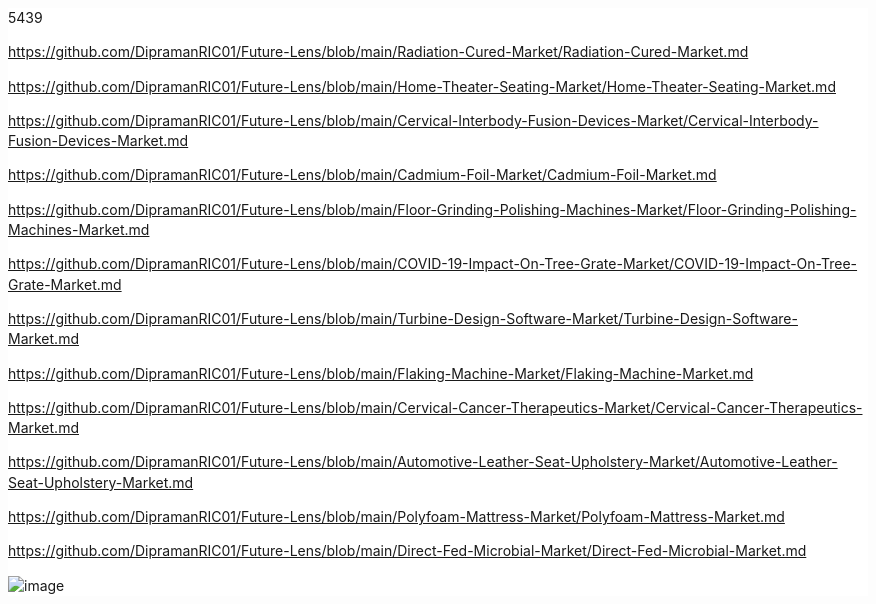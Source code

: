 5439</p><p><a href="https://github.com/DipramanRIC01/Future-Lens/blob/main/Radiation-Cured-Market/Radiation-Cured-Market.md">https://github.com/DipramanRIC01/Future-Lens/blob/main/Radiation-Cured-Market/Radiation-Cured-Market.md</a></p><p><a href="https://github.com/DipramanRIC01/Future-Lens/blob/main/Home-Theater-Seating-Market/Home-Theater-Seating-Market.md">https://github.com/DipramanRIC01/Future-Lens/blob/main/Home-Theater-Seating-Market/Home-Theater-Seating-Market.md</a></p><p><a href="https://github.com/DipramanRIC01/Future-Lens/blob/main/Cervical-Interbody-Fusion-Devices-Market/Cervical-Interbody-Fusion-Devices-Market.md">https://github.com/DipramanRIC01/Future-Lens/blob/main/Cervical-Interbody-Fusion-Devices-Market/Cervical-Interbody-Fusion-Devices-Market.md</a></p><p><a href="https://github.com/DipramanRIC01/Future-Lens/blob/main/Cadmium-Foil-Market/Cadmium-Foil-Market.md">https://github.com/DipramanRIC01/Future-Lens/blob/main/Cadmium-Foil-Market/Cadmium-Foil-Market.md</a></p><p><a href="https://github.com/DipramanRIC01/Future-Lens/blob/main/Floor-Grinding-Polishing-Machines-Market/Floor-Grinding-Polishing-Machines-Market.md">https://github.com/DipramanRIC01/Future-Lens/blob/main/Floor-Grinding-Polishing-Machines-Market/Floor-Grinding-Polishing-Machines-Market.md</a></p><p><a href="https://github.com/DipramanRIC01/Future-Lens/blob/main/COVID-19-Impact-On-Tree-Grate-Market/COVID-19-Impact-On-Tree-Grate-Market.md">https://github.com/DipramanRIC01/Future-Lens/blob/main/COVID-19-Impact-On-Tree-Grate-Market/COVID-19-Impact-On-Tree-Grate-Market.md</a></p><p><a href="https://github.com/DipramanRIC01/Future-Lens/blob/main/Turbine-Design-Software-Market/Turbine-Design-Software-Market.md">https://github.com/DipramanRIC01/Future-Lens/blob/main/Turbine-Design-Software-Market/Turbine-Design-Software-Market.md</a></p><p><a href="https://github.com/DipramanRIC01/Future-Lens/blob/main/Flaking-Machine-Market/Flaking-Machine-Market.md">https://github.com/DipramanRIC01/Future-Lens/blob/main/Flaking-Machine-Market/Flaking-Machine-Market.md</a></p><p><a href="https://github.com/DipramanRIC01/Future-Lens/blob/main/Cervical-Cancer-Therapeutics-Market/Cervical-Cancer-Therapeutics-Market.md">https://github.com/DipramanRIC01/Future-Lens/blob/main/Cervical-Cancer-Therapeutics-Market/Cervical-Cancer-Therapeutics-Market.md</a></p><p><a href="https://github.com/DipramanRIC01/Future-Lens/blob/main/Automotive-Leather-Seat-Upholstery-Market/Automotive-Leather-Seat-Upholstery-Market.md">https://github.com/DipramanRIC01/Future-Lens/blob/main/Automotive-Leather-Seat-Upholstery-Market/Automotive-Leather-Seat-Upholstery-Market.md</a></p><p><a href="https://github.com/DipramanRIC01/Future-Lens/blob/main/Polyfoam-Mattress-Market/Polyfoam-Mattress-Market.md">https://github.com/DipramanRIC01/Future-Lens/blob/main/Polyfoam-Mattress-Market/Polyfoam-Mattress-Market.md</a></p><p><a href="https://github.com/DipramanRIC01/Future-Lens/blob/main/Direct-Fed-Microbial-Market/Direct-Fed-Microbial-Market.md">https://github.com/DipramanRIC01/Future-Lens/blob/main/Direct-Fed-Microbial-Market/Direct-Fed-Microbial-Market.md</a></p>
![image](https://github.com/user-attachments/assets/3c587c6a-14cf-4c17-8b0d-c04d20c2b9ed)
